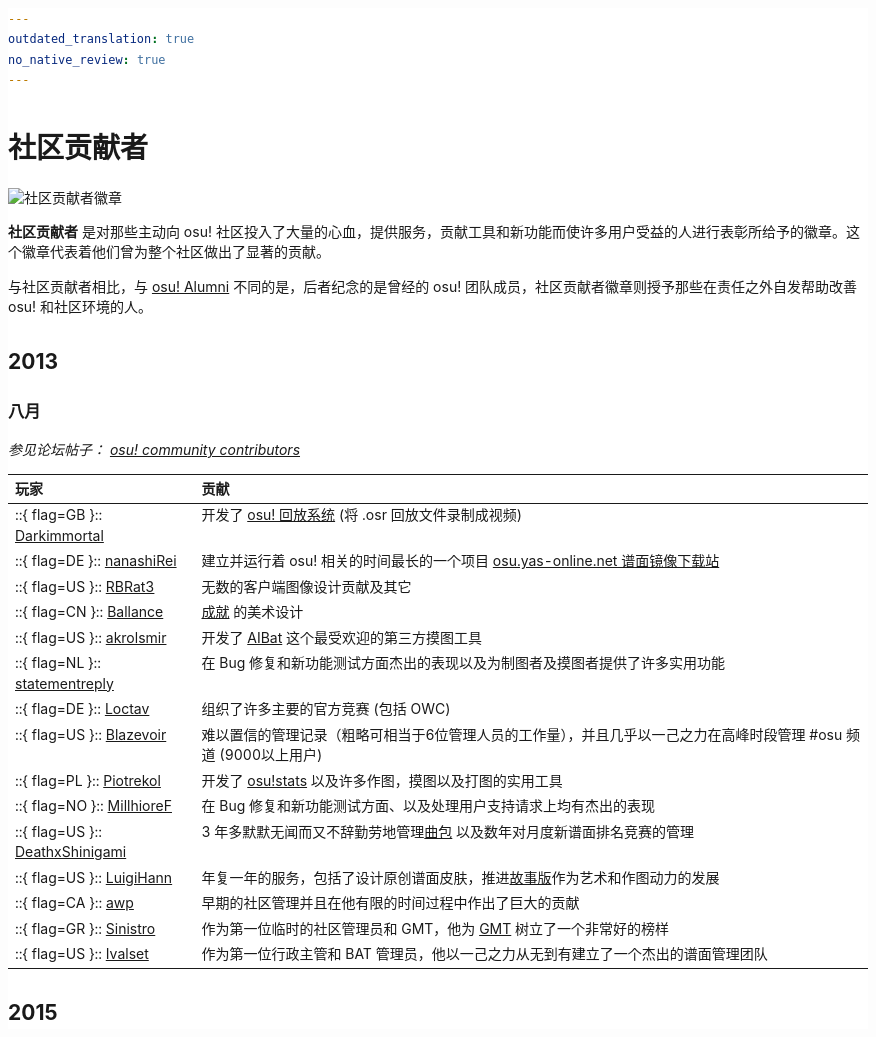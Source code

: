 ```yaml
---
outdated_translation: true
no_native_review: true
---
```


# 社区贡献者

![](/wiki/shared/contributor.jpg "社区贡献者徽章")

**社区贡献者** 是对那些主动向 osu! 社区投入了大量的心血，提供服务，贡献工具和新功能而使许多用户受益的人进行表彰所给予的徽章。这个徽章代表着他们曾为整个社区做出了显著的贡献。

与社区贡献者相比，与 [osu! Alumni](/wiki/People/The_Team/osu!_Alumni) 不同的是，后者纪念的是曾经的 osu! 团队成员，社区贡献者徽章则授予那些在责任之外自发帮助改善 osu! 和社区环境的人。

## 2013

### 八月

*参见论坛帖子： [osu! community contributors](https://osu.ppy.sh/community/forums/topics/147919)*

| 玩家 | 贡献 |
| :-- | :-- |
| ::{ flag=GB }:: [Darkimmortal](https://osu.ppy.sh/users/10886) | 开发了 [osu! 回放系统](https://osu.ppy.sh/community/forums/topics/108092) (将 .osr 回放文件录制成视频) |
| ::{ flag=DE }:: [nanashiRei](https://osu.ppy.sh/users/807630) | 建立并运行着 osu! 相关的时间最长的一个项目 [osu.yas-online.net 谱面镜像下载站](http://osu.yas-online.net/) |
| ::{ flag=US }:: [RBRat3](https://osu.ppy.sh/users/307202) | 无数的客户端图像设计贡献及其它 |
| ::{ flag=CN }:: [Ballance](https://osu.ppy.sh/users/165946) | [成就](/wiki/Medals) 的美术设计 |
| ::{ flag=US }:: [akrolsmir](https://osu.ppy.sh/users/576800) | 开发了 [AIBat](https://osu.ppy.sh/community/forums/topics/55305) 这个最受欢迎的第三方摸图工具 |
| ::{ flag=NL }:: [statementreply](https://osu.ppy.sh/users/126198) | 在 Bug 修复和新功能测试方面杰出的表现以及为制图者及摸图者提供了许多实用功能 |
| ::{ flag=DE }:: [Loctav](https://osu.ppy.sh/users/71366) | 组织了许多主要的官方竞赛 (包括 OWC) |
| ::{ flag=US }:: [Blazevoir](https://osu.ppy.sh/users/120265) | 难以置信的管理记录（粗略可相当于6位管理人员的工作量），并且几乎以一己之力在高峰时段管理 #osu 频道 (9000以上用户) |
| ::{ flag=PL }:: [Piotrekol](https://osu.ppy.sh/users/304520) |  开发了 [osu!stats](http://osustats.ppy.sh/) 以及许多作图，摸图以及打图的实用工具 |
| ::{ flag=NO }:: [MillhioreF](https://osu.ppy.sh/users/941094) | 在 Bug 修复和新功能测试方面、以及处理用户支持请求上均有杰出的表现 |
| ::{ flag=US }:: [DeathxShinigami](https://osu.ppy.sh/users/49516) | 3 年多默默无闻而又不辞勤劳地管理[曲包](https://osu.ppy.sh/beatmaps/packs) 以及数年对月度新谱面排名竞赛的管理 |
| ::{ flag=US }:: [LuigiHann](https://osu.ppy.sh/users/1079) | 年复一年的服务，包括了设计原创谱面皮肤，推进[故事版](/wiki/Storyboard)作为艺术和作图动力的发展 |
| ::{ flag=CA }:: [awp](https://osu.ppy.sh/users/2650) | 早期的社区管理并且在他有限的时间过程中作出了巨大的贡献 |
| ::{ flag=GR }:: [Sinistro](https://osu.ppy.sh/users/5530) | 作为第一位临时的社区管理员和 GMT，他为 [GMT](/wiki/People/The_Team/Global_Moderation_Team) 树立了一个非常好的榜样 |
| ::{ flag=US }:: [Ivalset](https://osu.ppy.sh/users/827) | 作为第一位行政主管和 BAT 管理员，他以一己之力从无到有建立了一个杰出的谱面管理团队 |

## 2015
